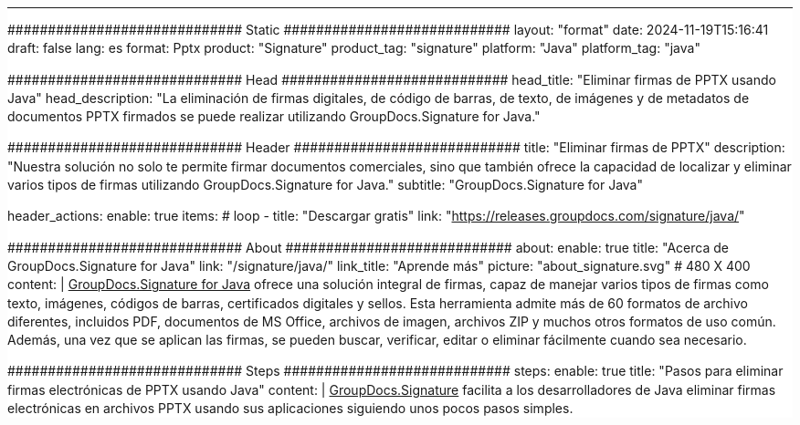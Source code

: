 



---
############################# Static ############################
layout: "format"
date:  2024-11-19T15:16:41
draft: false
lang: es
format: Pptx
product: "Signature"
product_tag: "signature"
platform: "Java"
platform_tag: "java"

############################# Head ############################
head_title: "Eliminar firmas de PPTX usando Java"
head_description: "La eliminación de firmas digitales, de código de barras, de texto, de imágenes y de metadatos de documentos PPTX firmados se puede realizar utilizando GroupDocs.Signature for Java."

############################# Header ############################
title: "Eliminar firmas de PPTX" 
description: "Nuestra solución no solo te permite firmar documentos comerciales, sino que también ofrece la capacidad de localizar y eliminar varios tipos de firmas utilizando GroupDocs.Signature for Java."
subtitle: "GroupDocs.Signature for Java" 

header_actions:
  enable: true
  items:
    #  loop
    - title: "Descargar gratis"
      link: "https://releases.groupdocs.com/signature/java/"
      
############################# About ############################
about:
    enable: true
    title: "Acerca de GroupDocs.Signature for Java"
    link: "/signature/java/"
    link_title: "Aprende más"
    picture: "about_signature.svg" # 480 X 400
    content: |
       [GroupDocs.Signature for Java](/signature/java/) ofrece una solución integral de firmas, capaz de manejar varios tipos de firmas como texto, imágenes, códigos de barras, certificados digitales y sellos. Esta herramienta admite más de 60 formatos de archivo diferentes, incluidos PDF, documentos de MS Office, archivos de imagen, archivos ZIP y muchos otros formatos de uso común. Además, una vez que se aplican las firmas, se pueden buscar, verificar, editar o eliminar fácilmente cuando sea necesario.

############################# Steps ############################
steps:
    enable: true
    title: "Pasos para eliminar firmas electrónicas de PPTX usando Java"
    content: |
      [GroupDocs.Signature](/signature/java/) facilita a los desarrolladores de Java eliminar firmas electrónicas en archivos PPTX usando sus aplicaciones siguiendo unos pocos pasos simples.
      